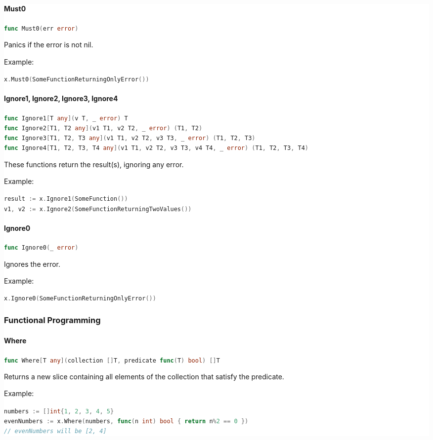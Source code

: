 #### Must0

```go
func Must0(err error)
```

Panics if the error is not nil.

Example:
```go
x.Must0(SomeFunctionReturningOnlyError())
```

#### Ignore1, Ignore2, Ignore3, Ignore4

```go
func Ignore1[T any](v T, _ error) T
func Ignore2[T1, T2 any](v1 T1, v2 T2, _ error) (T1, T2)
func Ignore3[T1, T2, T3 any](v1 T1, v2 T2, v3 T3, _ error) (T1, T2, T3)
func Ignore4[T1, T2, T3, T4 any](v1 T1, v2 T2, v3 T3, v4 T4, _ error) (T1, T2, T3, T4)
```

These functions return the result(s), ignoring any error.

Example:
```go
result := x.Ignore1(SomeFunction())
v1, v2 := x.Ignore2(SomeFunctionReturningTwoValues())
```

#### Ignore0

```go
func Ignore0(_ error)
```

Ignores the error.

Example:
```go
x.Ignore0(SomeFunctionReturningOnlyError())
```

### Functional Programming

#### Where

```go
func Where[T any](collection []T, predicate func(T) bool) []T
```

Returns a new slice containing all elements of the collection that satisfy the predicate.

Example:
```go
numbers := []int{1, 2, 3, 4, 5}
evenNumbers := x.Where(numbers, func(n int) bool { return n%2 == 0 })
// evenNumbers will be [2, 4]
```
